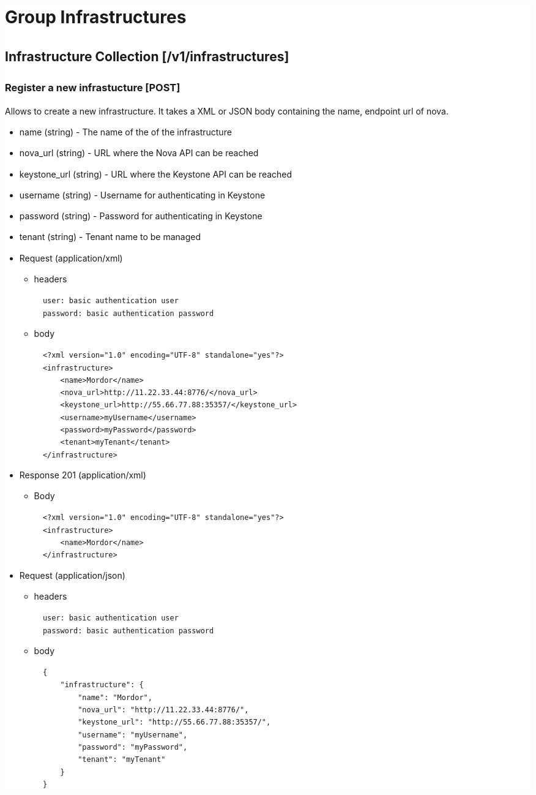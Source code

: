 
# Group Infrastructures

## Infrastructure Collection [/v1/infrastructures]

### Register a new infrastucture [POST]

Allows to create a new infrastructure. It takes a XML or JSON body containing
the name, endpoint url of nova.

+ name (string) - The name of the of the infrastructure
+ nova_url (string) - URL where the Nova API can be reached
+ keystone_url (string) - URL where the Keystone API can be reached
+ username (string) - Username for authenticating in Keystone
+ password (string) - Password for authenticating in Keystone
+ tenant (string) - Tenant name to be managed

+ Request (application/xml)

    + headers
    
            user: basic authentication user
            password: basic authentication password

    + body
            
            <?xml version="1.0" encoding="UTF-8" standalone="yes"?>
            <infrastructure>
                <name>Mordor</name>
                <nova_url>http://11.22.33.44:8776/</nova_url>
                <keystone_url>http://55.66.77.88:35357/</keystone_url>
                <username>myUsername</username>
                <password>myPassword</password>
                <tenant>myTenant</tenant>
            </infrastructure>

+ Response 201 (application/xml)

    + Body

            <?xml version="1.0" encoding="UTF-8" standalone="yes"?>
            <infrastructure>
                <name>Mordor</name>
            </infrastructure>

+ Request (application/json)

    + headers
    
            user: basic authentication user
            password: basic authentication password

    + body
            
            {
                "infrastructure": {
                    "name": "Mordor",
                    "nova_url": "http://11.22.33.44:8776/",
                    "keystone_url": "http://55.66.77.88:35357/",
                    "username": "myUsername",
                    "password": "myPassword",
                    "tenant": "myTenant"
                }
            }
